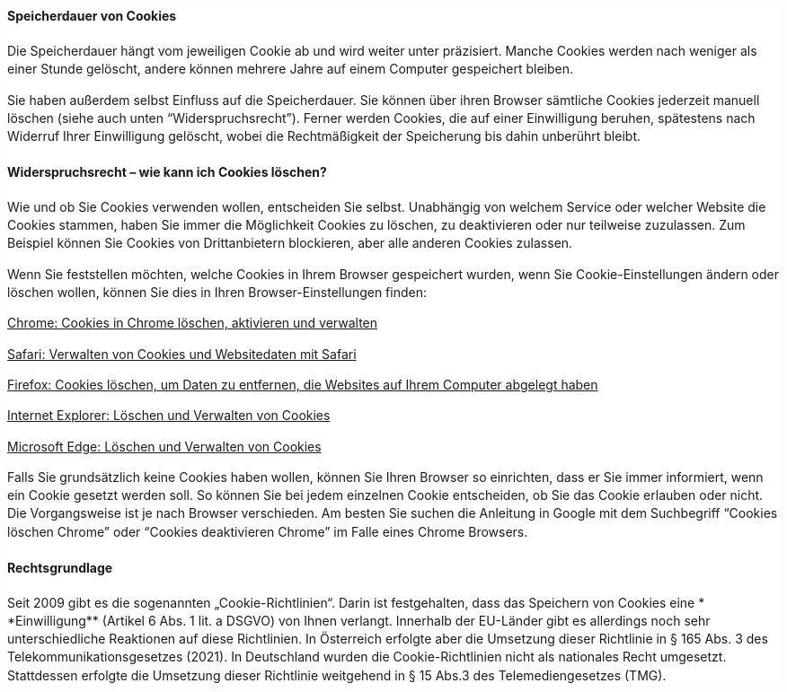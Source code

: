 #### Speicherdauer von Cookies

Die Speicherdauer hängt vom jeweiligen Cookie ab und wird weiter unter präzisiert. Manche Cookies werden nach weniger
als einer Stunde gelöscht, andere können mehrere Jahre auf einem Computer gespeichert bleiben.

Sie haben außerdem selbst Einfluss auf die Speicherdauer. Sie können über ihren Browser sämtliche Cookies jederzeit
manuell löschen (siehe auch unten “Widerspruchsrecht”). Ferner werden Cookies, die auf einer Einwilligung beruhen,
spätestens nach Widerruf Ihrer Einwilligung gelöscht, wobei die Rechtmäßigkeit der Speicherung bis dahin unberührt
bleibt.

#### Widerspruchsrecht – wie kann ich Cookies löschen?

Wie und ob Sie Cookies verwenden wollen, entscheiden Sie selbst. Unabhängig von welchem Service oder welcher Website die
Cookies stammen, haben Sie immer die Möglichkeit Cookies zu löschen, zu deaktivieren oder nur teilweise zuzulassen. Zum
Beispiel können Sie Cookies von Drittanbietern blockieren, aber alle anderen Cookies zulassen.

Wenn Sie feststellen möchten, welche Cookies in Ihrem Browser gespeichert wurden, wenn Sie Cookie-Einstellungen ändern
oder löschen wollen, können Sie dies in Ihren Browser-Einstellungen finden:

[Chrome: Cookies in Chrome löschen, aktivieren und verwalten](https://support.google.com/chrome/answer/95647?tid=112728390)

[Safari: Verwalten von Cookies und Websitedaten mit Safari](https://support.apple.com/de-at/guide/safari/sfri11471/mac?tid=112728390)

[Firefox: Cookies löschen, um Daten zu entfernen, die Websites auf Ihrem Computer abgelegt haben](https://support.mozilla.org/de/kb/cookies-und-website-daten-in-firefox-loschen?tid=112728390)

[Internet Explorer: Löschen und Verwalten von Cookies](https://support.microsoft.com/de-de/windows/l%C3%B6schen-und-verwalten-von-cookies-168dab11-0753-043d-7c16-ede5947fc64d?tid=112728390)

[Microsoft Edge: Löschen und Verwalten von Cookies](https://support.microsoft.com/de-de/microsoft-edge/cookies-in-microsoft-edge-l%C3%B6schen-63947406-40ac-c3b8-57b9-2a946a29ae09?tid=112728390)

Falls Sie grundsätzlich keine Cookies haben wollen, können Sie Ihren Browser so einrichten, dass er Sie immer
informiert, wenn ein Cookie gesetzt werden soll. So können Sie bei jedem einzelnen Cookie entscheiden, ob Sie das Cookie
erlauben oder nicht. Die Vorgangsweise ist je nach Browser verschieden. Am besten Sie suchen die Anleitung in Google mit
dem Suchbegriff “Cookies löschen Chrome” oder “Cookies deaktivieren Chrome” im Falle eines Chrome Browsers.

#### Rechtsgrundlage

Seit 2009 gibt es die sogenannten „Cookie-Richtlinien“. Darin ist festgehalten, dass das Speichern von Cookies eine \*
\*Einwilligung\*\* (Artikel 6 Abs. 1 lit. a DSGVO) von Ihnen verlangt. Innerhalb der EU-Länder gibt es allerdings noch sehr
unterschiedliche Reaktionen auf diese Richtlinien. In Österreich erfolgte aber die Umsetzung dieser Richtlinie in § 165
Abs. 3 des Telekommunikationsgesetzes (2021). In Deutschland wurden die Cookie-Richtlinien nicht als nationales Recht
umgesetzt. Stattdessen erfolgte die Umsetzung dieser Richtlinie weitgehend in § 15 Abs.3 des Telemediengesetzes (TMG).
